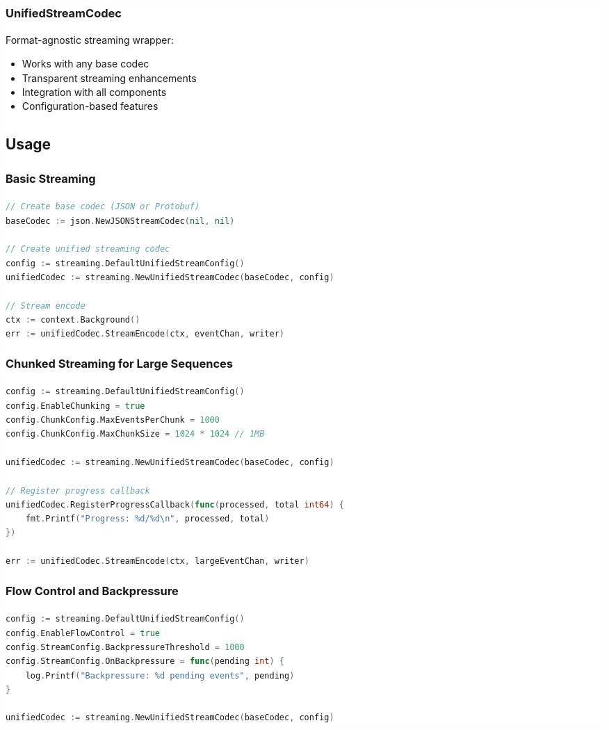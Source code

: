 ### UnifiedStreamCodec

Format-agnostic streaming wrapper:
- Works with any base codec
- Transparent streaming enhancements
- Integration with all components
- Configuration-based features

## Usage

### Basic Streaming

```go
// Create base codec (JSON or Protobuf)
baseCodec := json.NewJSONStreamCodec(nil, nil)

// Create unified streaming codec
config := streaming.DefaultUnifiedStreamConfig()
unifiedCodec := streaming.NewUnifiedStreamCodec(baseCodec, config)

// Stream encode
ctx := context.Background()
err := unifiedCodec.StreamEncode(ctx, eventChan, writer)
```

### Chunked Streaming for Large Sequences

```go
config := streaming.DefaultUnifiedStreamConfig()
config.EnableChunking = true
config.ChunkConfig.MaxEventsPerChunk = 1000
config.ChunkConfig.MaxChunkSize = 1024 * 1024 // 1MB

unifiedCodec := streaming.NewUnifiedStreamCodec(baseCodec, config)

// Register progress callback
unifiedCodec.RegisterProgressCallback(func(processed, total int64) {
    fmt.Printf("Progress: %d/%d\n", processed, total)
})

err := unifiedCodec.StreamEncode(ctx, largeEventChan, writer)
```

### Flow Control and Backpressure

```go
config := streaming.DefaultUnifiedStreamConfig()
config.EnableFlowControl = true
config.StreamConfig.BackpressureThreshold = 1000
config.StreamConfig.OnBackpressure = func(pending int) {
    log.Printf("Backpressure: %d pending events", pending)
}

unifiedCodec := streaming.NewUnifiedStreamCodec(baseCodec, config)
```
